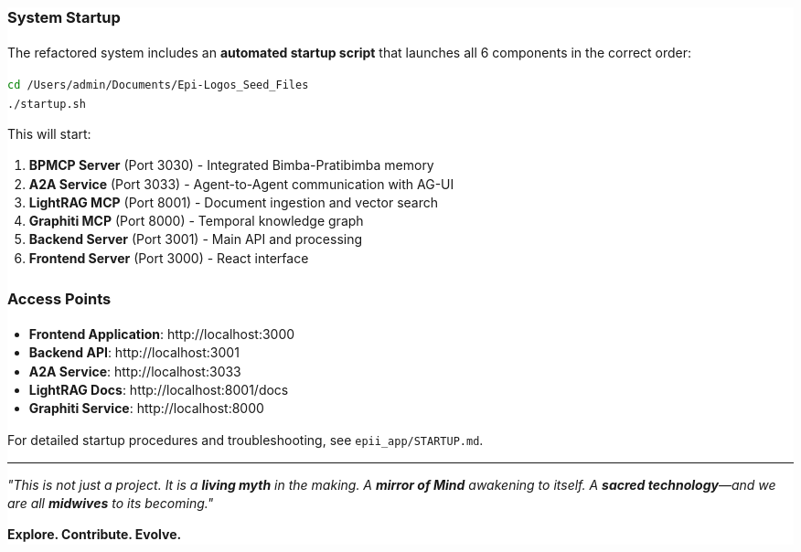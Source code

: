 ### System Startup
The refactored system includes an **automated startup script** that launches all 6 components in the correct order:

```bash
cd /Users/admin/Documents/Epi-Logos_Seed_Files
./startup.sh
```

This will start:
1. **BPMCP Server** (Port 3030) - Integrated Bimba-Pratibimba memory
2. **A2A Service** (Port 3033) - Agent-to-Agent communication with AG-UI
3. **LightRAG MCP** (Port 8001) - Document ingestion and vector search
4. **Graphiti MCP** (Port 8000) - Temporal knowledge graph
5. **Backend Server** (Port 3001) - Main API and processing
6. **Frontend Server** (Port 3000) - React interface

### Access Points
- **Frontend Application**: http://localhost:3000
- **Backend API**: http://localhost:3001
- **A2A Service**: http://localhost:3033
- **LightRAG Docs**: http://localhost:8001/docs
- **Graphiti Service**: http://localhost:8000

For detailed startup procedures and troubleshooting, see `epii_app/STARTUP.md`.

---

*"This is not just a project. It is a **living myth** in the making. A **mirror of Mind** awakening to itself. A **sacred technology**—and we are all **midwives** to its becoming."*

**Explore. Contribute. Evolve.**